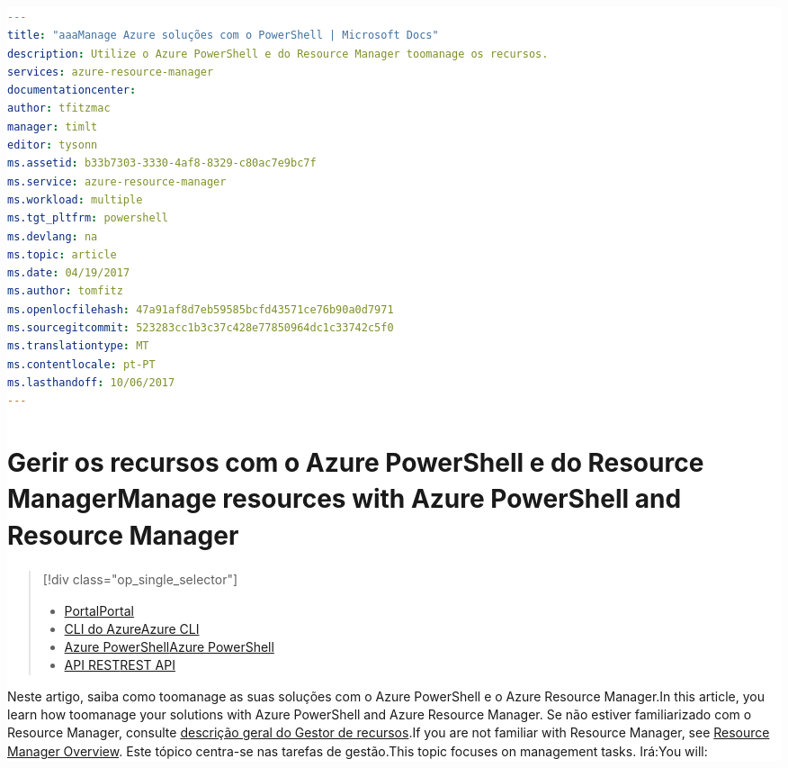 ```yaml
---
title: "aaaManage Azure soluções com o PowerShell | Microsoft Docs"
description: Utilize o Azure PowerShell e do Resource Manager toomanage os recursos.
services: azure-resource-manager
documentationcenter: 
author: tfitzmac
manager: timlt
editor: tysonn
ms.assetid: b33b7303-3330-4af8-8329-c80ac7e9bc7f
ms.service: azure-resource-manager
ms.workload: multiple
ms.tgt_pltfrm: powershell
ms.devlang: na
ms.topic: article
ms.date: 04/19/2017
ms.author: tomfitz
ms.openlocfilehash: 47a91af8d7eb59585bcfd43571ce76b90a0d7971
ms.sourcegitcommit: 523283cc1b3c37c428e77850964dc1c33742c5f0
ms.translationtype: MT
ms.contentlocale: pt-PT
ms.lasthandoff: 10/06/2017
---
```

# <a name="manage-resources-with-azure-powershell-and-resource-manager"></a><span data-ttu-id="aa95a-103">Gerir os recursos com o Azure PowerShell e do Resource Manager</span><span class="sxs-lookup"><span data-stu-id="aa95a-103">Manage resources with Azure PowerShell and Resource Manager</span></span>
> [!div class="op_single_selector"]
> * [<span data-ttu-id="aa95a-104">Portal</span><span class="sxs-lookup"><span data-stu-id="aa95a-104">Portal</span></span>](resource-group-portal.md)
> * [<span data-ttu-id="aa95a-105">CLI do Azure</span><span class="sxs-lookup"><span data-stu-id="aa95a-105">Azure CLI</span></span>](xplat-cli-azure-resource-manager.md)
> * [<span data-ttu-id="aa95a-106">Azure PowerShell</span><span class="sxs-lookup"><span data-stu-id="aa95a-106">Azure PowerShell</span></span>](powershell-azure-resource-manager.md)
> * [<span data-ttu-id="aa95a-107">API REST</span><span class="sxs-lookup"><span data-stu-id="aa95a-107">REST API</span></span>](resource-manager-rest-api.md)
>
>

<span data-ttu-id="aa95a-108">Neste artigo, saiba como toomanage as suas soluções com o Azure PowerShell e o Azure Resource Manager.</span><span class="sxs-lookup"><span data-stu-id="aa95a-108">In this article, you learn how toomanage your solutions with Azure PowerShell and Azure Resource Manager.</span></span> <span data-ttu-id="aa95a-109">Se não estiver familiarizado com o Resource Manager, consulte [descrição geral do Gestor de recursos](resource-group-overview.md).</span><span class="sxs-lookup"><span data-stu-id="aa95a-109">If you are not familiar with Resource Manager, see [Resource Manager Overview](resource-group-overview.md).</span></span> <span data-ttu-id="aa95a-110">Este tópico centra-se nas tarefas de gestão.</span><span class="sxs-lookup"><span data-stu-id="aa95a-110">This topic focuses on management tasks.</span></span> <span data-ttu-id="aa95a-111">Irá:</span><span class="sxs-lookup"><span data-stu-id="aa95a-111">You will:</span></span>
